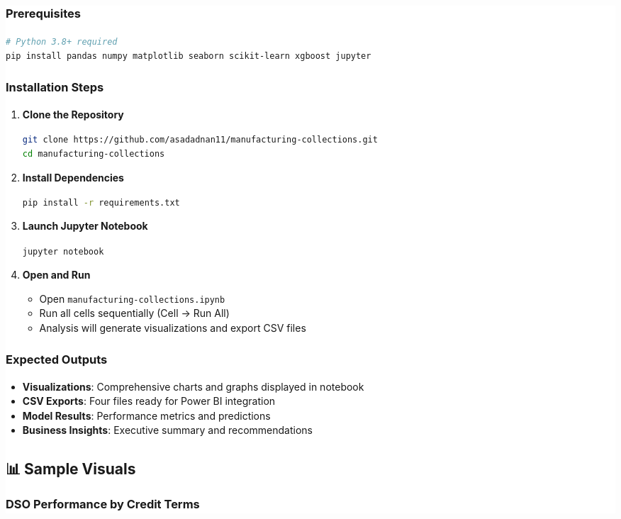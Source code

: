 ### Prerequisites
```bash
# Python 3.8+ required
pip install pandas numpy matplotlib seaborn scikit-learn xgboost jupyter
```

### Installation Steps
1. **Clone the Repository**
   ```bash
   git clone https://github.com/asadadnan11/manufacturing-collections.git
   cd manufacturing-collections
   ```

2. **Install Dependencies**
   ```bash
   pip install -r requirements.txt
   ```

3. **Launch Jupyter Notebook**
   ```bash
   jupyter notebook
   ```

4. **Open and Run**
   - Open `manufacturing-collections.ipynb`
   - Run all cells sequentially (Cell → Run All)
   - Analysis will generate visualizations and export CSV files

### Expected Outputs
- **Visualizations**: Comprehensive charts and graphs displayed in notebook
- **CSV Exports**: Four files ready for Power BI integration
- **Model Results**: Performance metrics and predictions
- **Business Insights**: Executive summary and recommendations

## 📊 Sample Visuals

### DSO Performance by Credit Terms
